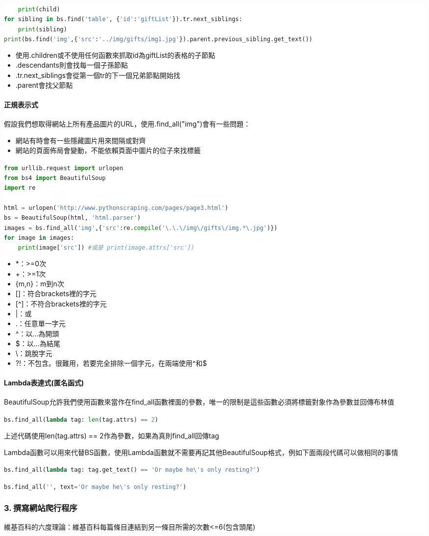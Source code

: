 ```python
    print(child)
for sibling in bs.find('table', {'id':'giftList'}).tr.next_siblings: 
    print(sibling)
print(bs.find('img',{'src':'../img/gifts/img1.jpg'}).parent.previous_sibling.get_text())
```
* 使用.children或不使用任何函數來抓取id為giftList的表格的子節點
* .descendants則會找每一個子孫節點
* .tr.next_siblings會從第一個tr的下一個兄弟節點開始找
* .parent會找父節點
#### 正規表示式
假設我們想取得網站上所有產品圖片的URL，使用.find_all("img")會有一些問題：
* 網站有時會有一些隱藏圖片用來間隔或對齊
* 網站的頁面佈局會變動，不能依賴頁面中圖片的位子來找標籤
```python
from urllib.request import urlopen 
from bs4 import BeautifulSoup 
import re

html = urlopen('http://www.pythonscraping.com/pages/page3.html')
bs = BeautifulSoup(html, 'html.parser')
images = bs.find_all('img',{'src':re.compile('\.\.\/img\/gifts\/img.*\.jpg')}) 
for image in images:
    print(image['src']) #或是 print(image.attrs['src'])
```
* \*：>=0次
* +：>=1次
* {m,n}：m到n次
* \[\]：符合brackets裡的字元
* \[^\]：不符合brackets裡的字元
* |：或
* .：任意單一字元
* ^：以...為開頭
* $：以...為結尾
* \：跳脫字元
* ?!：不包含。很難用，若要完全排除一個字元，在兩端使用^和$
#### Lambda表達式(匿名函式)
BeautifulSoup允許我們使用函數來當作在find_all函數裡面的參數，唯一的限制是這些函數必須將標籤對象作為參數並回傳布林值
```python
bs.find_all(lambda tag: len(tag.attrs) == 2)
```
上述代碼使用len(tag.attrs) == 2作為參數，如果為真則find_all回傳tag

Lambda函數可以用來代替BS函數，使用Lambda函數就不需要再記其他BeautifulSoup格式，例如下面兩段代碼可以做相同的事情
```python
bs.find_all(lambda tag: tag.get_text() == 'Or maybe he\'s only resting?')
```
```python
bs.find_all('', text='Or maybe he\'s only resting?')
```
### 3. 撰寫網站爬行程序
維基百科的六度理論：維基百科每篇條目連結到另一條目所需的次數<=6(包含頭尾)
